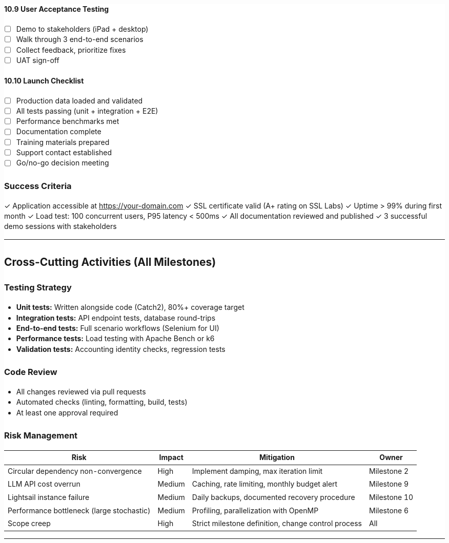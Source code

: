 #### 10.9 User Acceptance Testing
- [ ] Demo to stakeholders (iPad + desktop)
- [ ] Walk through 3 end-to-end scenarios
- [ ] Collect feedback, prioritize fixes
- [ ] UAT sign-off

#### 10.10 Launch Checklist
- [ ] Production data loaded and validated
- [ ] All tests passing (unit + integration + E2E)
- [ ] Performance benchmarks met
- [ ] Documentation complete
- [ ] Training materials prepared
- [ ] Support contact established
- [ ] Go/no-go decision meeting

### Success Criteria
✓ Application accessible at https://your-domain.com
✓ SSL certificate valid (A+ rating on SSL Labs)
✓ Uptime > 99% during first month
✓ Load test: 100 concurrent users, P95 latency < 500ms
✓ All documentation reviewed and published
✓ 3 successful demo sessions with stakeholders

---

## Cross-Cutting Activities (All Milestones)

### Testing Strategy
- **Unit tests:** Written alongside code (Catch2), 80%+ coverage target
- **Integration tests:** API endpoint tests, database round-trips
- **End-to-end tests:** Full scenario workflows (Selenium for UI)
- **Performance tests:** Load testing with Apache Bench or k6
- **Validation tests:** Accounting identity checks, regression tests

### Code Review
- All changes reviewed via pull requests
- Automated checks (linting, formatting, build, tests)
- At least one approval required

### Risk Management
| Risk | Impact | Mitigation | Owner |
|------|--------|------------|-------|
| Circular dependency non-convergence | High | Implement damping, max iteration limit | Milestone 2 |
| LLM API cost overrun | Medium | Caching, rate limiting, monthly budget alert | Milestone 9 |
| Lightsail instance failure | Medium | Daily backups, documented recovery procedure | Milestone 10 |
| Performance bottleneck (large stochastic) | Medium | Profiling, parallelization with OpenMP | Milestone 6 |
| Scope creep | High | Strict milestone definition, change control process | All |

---